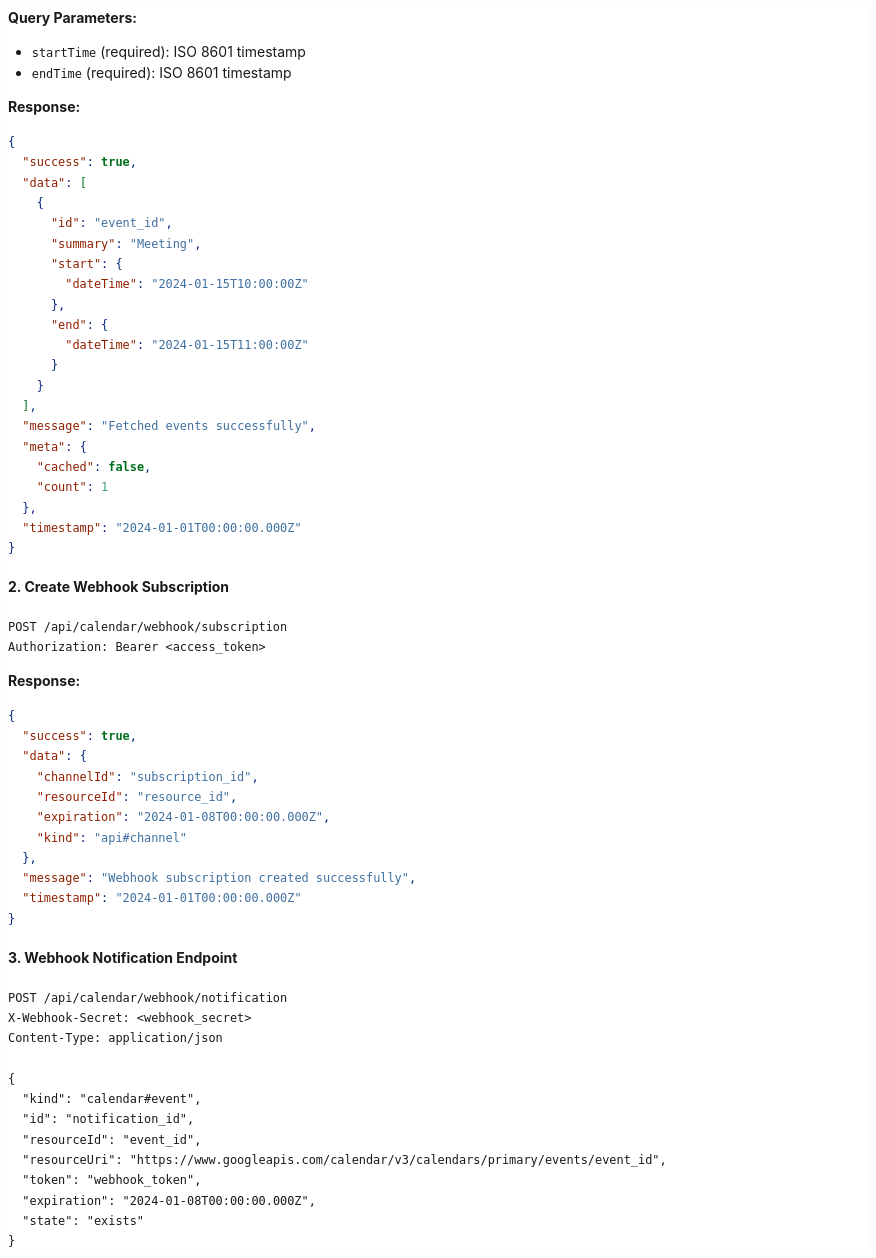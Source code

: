 **Query Parameters:**
- `startTime` (required): ISO 8601 timestamp
- `endTime` (required): ISO 8601 timestamp

**Response:**
```json
{
  "success": true,
  "data": [
    {
      "id": "event_id",
      "summary": "Meeting",
      "start": {
        "dateTime": "2024-01-15T10:00:00Z"
      },
      "end": {
        "dateTime": "2024-01-15T11:00:00Z"
      }
    }
  ],
  "message": "Fetched events successfully",
  "meta": {
    "cached": false,
    "count": 1
  },
  "timestamp": "2024-01-01T00:00:00.000Z"
}
```

#### 2. Create Webhook Subscription
```http
POST /api/calendar/webhook/subscription
Authorization: Bearer <access_token>
```

**Response:**
```json
{
  "success": true,
  "data": {
    "channelId": "subscription_id",
    "resourceId": "resource_id",
    "expiration": "2024-01-08T00:00:00.000Z",
    "kind": "api#channel"
  },
  "message": "Webhook subscription created successfully",
  "timestamp": "2024-01-01T00:00:00.000Z"
}
```

#### 3. Webhook Notification Endpoint
```http
POST /api/calendar/webhook/notification
X-Webhook-Secret: <webhook_secret>
Content-Type: application/json

{
  "kind": "calendar#event",
  "id": "notification_id",
  "resourceId": "event_id",
  "resourceUri": "https://www.googleapis.com/calendar/v3/calendars/primary/events/event_id",
  "token": "webhook_token",
  "expiration": "2024-01-08T00:00:00.000Z",
  "state": "exists"
}
```
